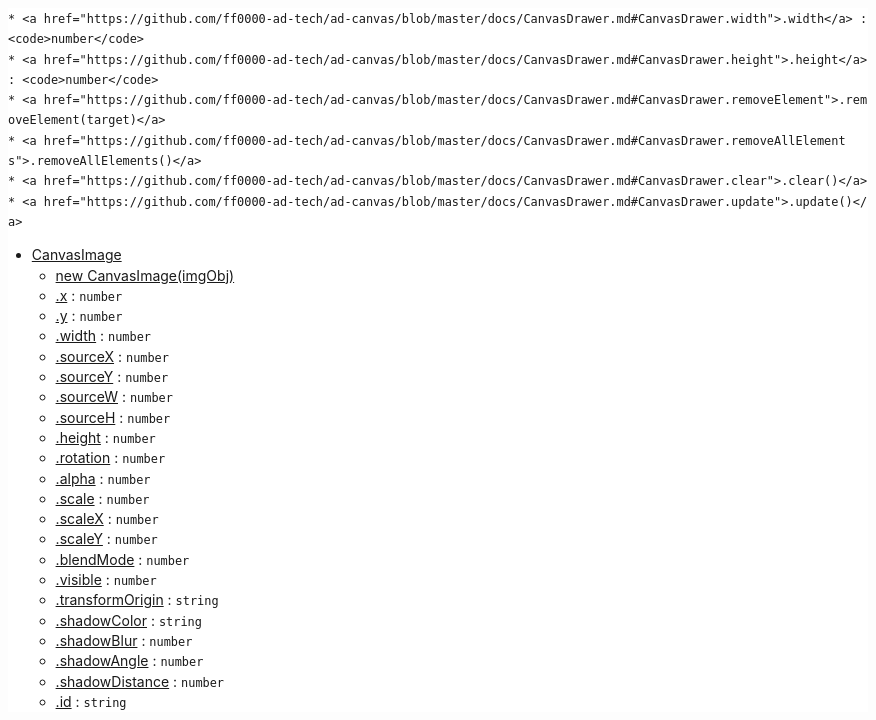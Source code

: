    * <a href="https://github.com/ff0000-ad-tech/ad-canvas/blob/master/docs/CanvasDrawer.md#CanvasDrawer.width">.width</a> : <code>number</code>
    * <a href="https://github.com/ff0000-ad-tech/ad-canvas/blob/master/docs/CanvasDrawer.md#CanvasDrawer.height">.height</a> : <code>number</code>
    * <a href="https://github.com/ff0000-ad-tech/ad-canvas/blob/master/docs/CanvasDrawer.md#CanvasDrawer.removeElement">.removeElement(target)</a>
    * <a href="https://github.com/ff0000-ad-tech/ad-canvas/blob/master/docs/CanvasDrawer.md#CanvasDrawer.removeAllElements">.removeAllElements()</a>
    * <a href="https://github.com/ff0000-ad-tech/ad-canvas/blob/master/docs/CanvasDrawer.md#CanvasDrawer.clear">.clear()</a>
    * <a href="https://github.com/ff0000-ad-tech/ad-canvas/blob/master/docs/CanvasDrawer.md#CanvasDrawer.update">.update()</a>


* <a href="https://github.com/ff0000-ad-tech/ad-canvas/blob/master/docs/CanvasImage.md">CanvasImage</a>
    * <a href="https://github.com/ff0000-ad-tech/ad-canvas/blob/master/docs/CanvasImage.md">new CanvasImage(imgObj)</a>
    * <a href="https://github.com/ff0000-ad-tech/ad-canvas/blob/master/docs/CanvasImage.md#CanvasImage.x">.x</a> : <code>number</code>
    * <a href="https://github.com/ff0000-ad-tech/ad-canvas/blob/master/docs/CanvasImage.md#CanvasImage.y">.y</a> : <code>number</code>
    * <a href="https://github.com/ff0000-ad-tech/ad-canvas/blob/master/docs/CanvasImage.md#CanvasImage.width">.width</a> : <code>number</code>
    * <a href="https://github.com/ff0000-ad-tech/ad-canvas/blob/master/docs/CanvasImage.md#CanvasImage.sourceX">.sourceX</a> : <code>number</code>
    * <a href="https://github.com/ff0000-ad-tech/ad-canvas/blob/master/docs/CanvasImage.md#CanvasImage.sourceY">.sourceY</a> : <code>number</code>
    * <a href="https://github.com/ff0000-ad-tech/ad-canvas/blob/master/docs/CanvasImage.md#CanvasImage.sourceW">.sourceW</a> : <code>number</code>
    * <a href="https://github.com/ff0000-ad-tech/ad-canvas/blob/master/docs/CanvasImage.md#CanvasImage.sourceH">.sourceH</a> : <code>number</code>
    * <a href="https://github.com/ff0000-ad-tech/ad-canvas/blob/master/docs/CanvasImage.md#CanvasImage.height">.height</a> : <code>number</code>
    * <a href="https://github.com/ff0000-ad-tech/ad-canvas/blob/master/docs/CanvasImage.md#CanvasImage.rotation">.rotation</a> : <code>number</code>
    * <a href="https://github.com/ff0000-ad-tech/ad-canvas/blob/master/docs/CanvasImage.md#CanvasImage.alpha">.alpha</a> : <code>number</code>
    * <a href="https://github.com/ff0000-ad-tech/ad-canvas/blob/master/docs/CanvasImage.md#CanvasImage.scale">.scale</a> : <code>number</code>
    * <a href="https://github.com/ff0000-ad-tech/ad-canvas/blob/master/docs/CanvasImage.md#CanvasImage.scaleX">.scaleX</a> : <code>number</code>
    * <a href="https://github.com/ff0000-ad-tech/ad-canvas/blob/master/docs/CanvasImage.md#CanvasImage.scaleY">.scaleY</a> : <code>number</code>
    * <a href="https://github.com/ff0000-ad-tech/ad-canvas/blob/master/docs/CanvasImage.md#CanvasImage.blendMode">.blendMode</a> : <code>number</code>
    * <a href="https://github.com/ff0000-ad-tech/ad-canvas/blob/master/docs/CanvasImage.md#CanvasImage.visible">.visible</a> : <code>number</code>
    * <a href="https://github.com/ff0000-ad-tech/ad-canvas/blob/master/docs/CanvasImage.md#CanvasImage.transformOrigin">.transformOrigin</a> : <code>string</code>
    * <a href="https://github.com/ff0000-ad-tech/ad-canvas/blob/master/docs/CanvasImage.md#CanvasImage.shadowColor">.shadowColor</a> : <code>string</code>
    * <a href="https://github.com/ff0000-ad-tech/ad-canvas/blob/master/docs/CanvasImage.md#CanvasImage.shadowBlur">.shadowBlur</a> : <code>number</code>
    * <a href="https://github.com/ff0000-ad-tech/ad-canvas/blob/master/docs/CanvasImage.md#CanvasImage.shadowAngle">.shadowAngle</a> : <code>number</code>
    * <a href="https://github.com/ff0000-ad-tech/ad-canvas/blob/master/docs/CanvasImage.md#CanvasImage.shadowDistance">.shadowDistance</a> : <code>number</code>
    * <a href="https://github.com/ff0000-ad-tech/ad-canvas/blob/master/docs/CanvasImage.md#CanvasImage.id">.id</a> : <code>string</code>
